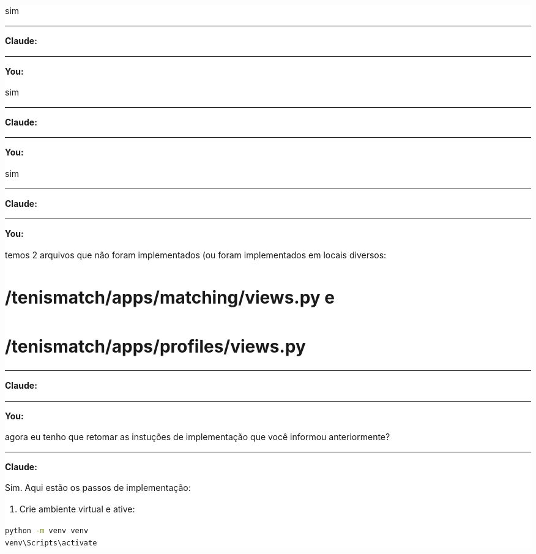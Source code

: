 sim

* * *

**Claude:**



* * *

**You:**

sim

* * *

**Claude:**



* * *

**You:**

sim

* * *

**Claude:**



* * *

**You:**

temos 2 arquivos que não foram implementados (ou foram implementados em locais diversos:  
# /tenismatch/apps/matching/views.py e  
# /tenismatch/apps/profiles/views.py

* * *

**Claude:**



* * *

**You:**

agora eu tenho que retomar as instuções de implementação que você informou anteriormente?

* * *

**Claude:**

Sim. Aqui estão os passos de implementação:

1. Crie ambiente virtual e ative:

```bash
python -m venv venv
venv\Scripts\activate
```
